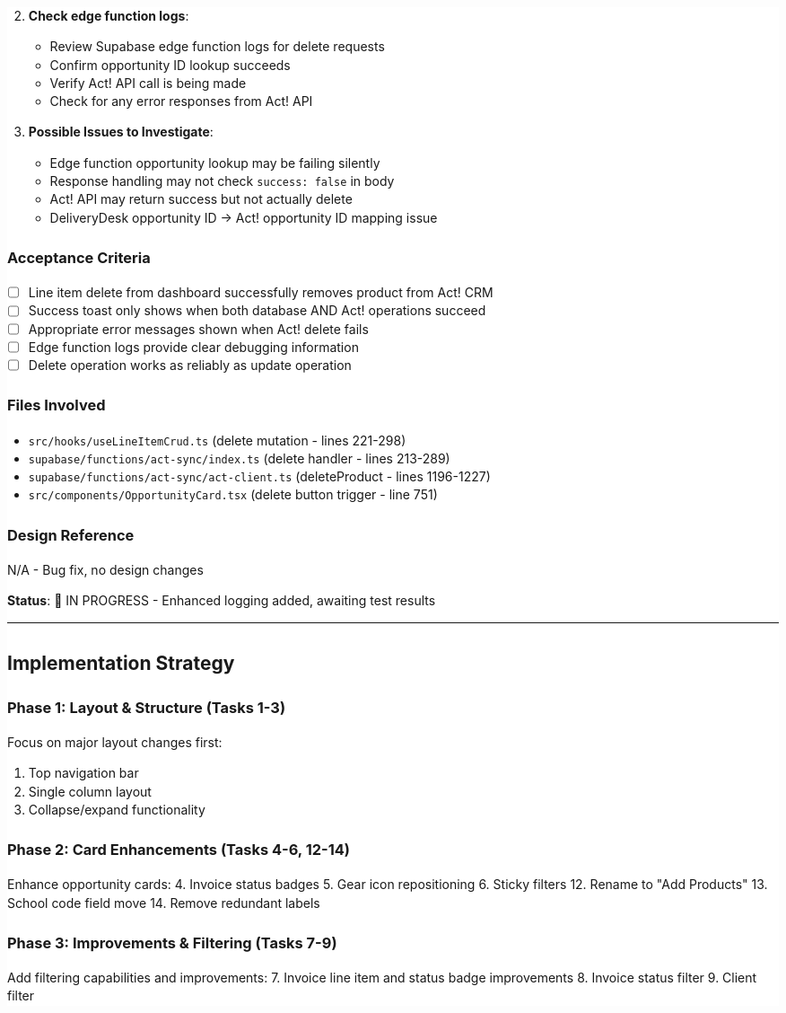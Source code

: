 2. **Check edge function logs**:
   - Review Supabase edge function logs for delete requests
   - Confirm opportunity ID lookup succeeds
   - Verify Act! API call is being made
   - Check for any error responses from Act! API

3. **Possible Issues to Investigate**:
   - Edge function opportunity lookup may be failing silently
   - Response handling may not check `success: false` in body
   - Act! API may return success but not actually delete
   - DeliveryDesk opportunity ID → Act! opportunity ID mapping issue

### Acceptance Criteria
- [ ] Line item delete from dashboard successfully removes product from Act! CRM
- [ ] Success toast only shows when both database AND Act! operations succeed
- [ ] Appropriate error messages shown when Act! delete fails
- [ ] Edge function logs provide clear debugging information
- [ ] Delete operation works as reliably as update operation

### Files Involved
- `src/hooks/useLineItemCrud.ts` (delete mutation - lines 221-298)
- `supabase/functions/act-sync/index.ts` (delete handler - lines 213-289)
- `supabase/functions/act-sync/act-client.ts` (deleteProduct - lines 1196-1227)
- `src/components/OpportunityCard.tsx` (delete button trigger - line 751)

### Design Reference
N/A - Bug fix, no design changes

**Status**: 🔴 IN PROGRESS - Enhanced logging added, awaiting test results

---

## Implementation Strategy

### Phase 1: Layout & Structure (Tasks 1-3)
Focus on major layout changes first:
1. Top navigation bar
2. Single column layout
3. Collapse/expand functionality

### Phase 2: Card Enhancements (Tasks 4-6, 12-14)
Enhance opportunity cards:
4. Invoice status badges
5. Gear icon repositioning
6. Sticky filters
12. Rename to "Add Products"
13. School code field move
14. Remove redundant labels

### Phase 3: Improvements & Filtering (Tasks 7-9)
Add filtering capabilities and improvements:
7. Invoice line item and status badge improvements
8. Invoice status filter
9. Client filter
